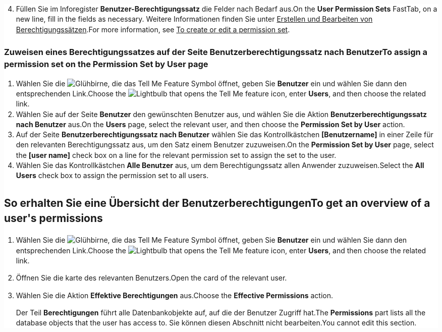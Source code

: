 4. <span data-ttu-id="42a58-136">Füllen Sie im Inforegister **Benutzer-Berechtigungssatz** die Felder nach Bedarf aus.</span><span class="sxs-lookup"><span data-stu-id="42a58-136">On the **User Permission Sets** FastTab, on a new line, fill in the fields as necessary.</span></span> <span data-ttu-id="42a58-137">Weitere Informationen finden Sie unter [Erstellen und Bearbeiten von Berechtigungssätzen](ui-define-granular-permissions.md#to-create-or-modify-a-permission-set).</span><span class="sxs-lookup"><span data-stu-id="42a58-137">For more information, see [To create or edit a permission set](ui-define-granular-permissions.md#to-create-or-modify-a-permission-set).</span></span>

### <a name="to-assign-a-permission-set-on-the-permission-set-by-user-page"></a><span data-ttu-id="42a58-138">Zuweisen eines Berechtigungssatzes auf der Seite **Benutzerberechtigungssatz nach Benutzer**</span><span class="sxs-lookup"><span data-stu-id="42a58-138">To assign a permission set on the **Permission Set by User** page</span></span>  
1. <span data-ttu-id="42a58-139">Wählen Sie die ![Glühbirne, die das Tell Me Feature](media/ui-search/search_small.png "Tell Me-Funktion") Symbol öffnet, geben Sie **Benutzer** ein und wählen Sie dann den entsprechenden Link.</span><span class="sxs-lookup"><span data-stu-id="42a58-139">Choose the ![Lightbulb that opens the Tell Me feature](media/ui-search/search_small.png "Tell me what you want to do") icon, enter **Users**, and then choose the related link.</span></span>
2. <span data-ttu-id="42a58-140">Wählen Sie auf der Seite **Benutzer** den gewünschten Benutzer aus, und wählen Sie die Aktion **Benutzerberechtigungssatz nach Benutzer** aus.</span><span class="sxs-lookup"><span data-stu-id="42a58-140">On the **Users** page, select the relevant user, and then choose the **Permission Set by User** action.</span></span>
3. <span data-ttu-id="42a58-141">Auf der Seite **Benutzerberechtigungssatz nach Benutzer** wählen Sie das Kontrollkästchen **[Benutzername]** in einer Zeile für den relevanten Berechtigungssatz aus, um den Satz einem Benutzer zuzuweisen.</span><span class="sxs-lookup"><span data-stu-id="42a58-141">On the **Permission Set by User** page, select the **[user name]** check box on a line for the relevant permission set to assign the set to the user.</span></span>
4. <span data-ttu-id="42a58-142">Wählen Sie das Kontrollkästchen **Alle Benutzer** aus, um dem Berechtigungssatz allen Anwender zuzuweisen.</span><span class="sxs-lookup"><span data-stu-id="42a58-142">Select the **All Users** check box to assign the permission set to all users.</span></span>

## <a name="to-get-an-overview-of-a-users-permissions"></a><span data-ttu-id="42a58-143">So erhalten Sie eine Übersicht der Benutzerberechtigungen</span><span class="sxs-lookup"><span data-stu-id="42a58-143">To get an overview of a user's permissions</span></span>
1. <span data-ttu-id="42a58-144">Wählen Sie die ![Glühbirne, die das Tell Me Feature](media/ui-search/search_small.png "Tell Me-Funktion") Symbol öffnet, geben Sie **Benutzer** ein und wählen Sie dann den entsprechenden Link.</span><span class="sxs-lookup"><span data-stu-id="42a58-144">Choose the ![Lightbulb that opens the Tell Me feature](media/ui-search/search_small.png "Tell me what you want to do") icon, enter **Users**, and then choose the related link.</span></span>
2. <span data-ttu-id="42a58-145">Öffnen Sie die karte des relevanten Benutzers.</span><span class="sxs-lookup"><span data-stu-id="42a58-145">Open the card of the relevant user.</span></span>
3. <span data-ttu-id="42a58-146">Wählen Sie die Aktion **Effektive Berechtigungen** aus.</span><span class="sxs-lookup"><span data-stu-id="42a58-146">Choose the **Effective Permissions** action.</span></span>

    <span data-ttu-id="42a58-147">Der Teil **Berechtigungen** führt alle Datenbankobjekte auf, auf die der Benutzer Zugriff hat.</span><span class="sxs-lookup"><span data-stu-id="42a58-147">The **Permissions** part lists all the database objects that the user has access to.</span></span> <span data-ttu-id="42a58-148">Sie können diesen Abschnitt nicht bearbeiten.</span><span class="sxs-lookup"><span data-stu-id="42a58-148">You cannot edit this section.</span></span>

